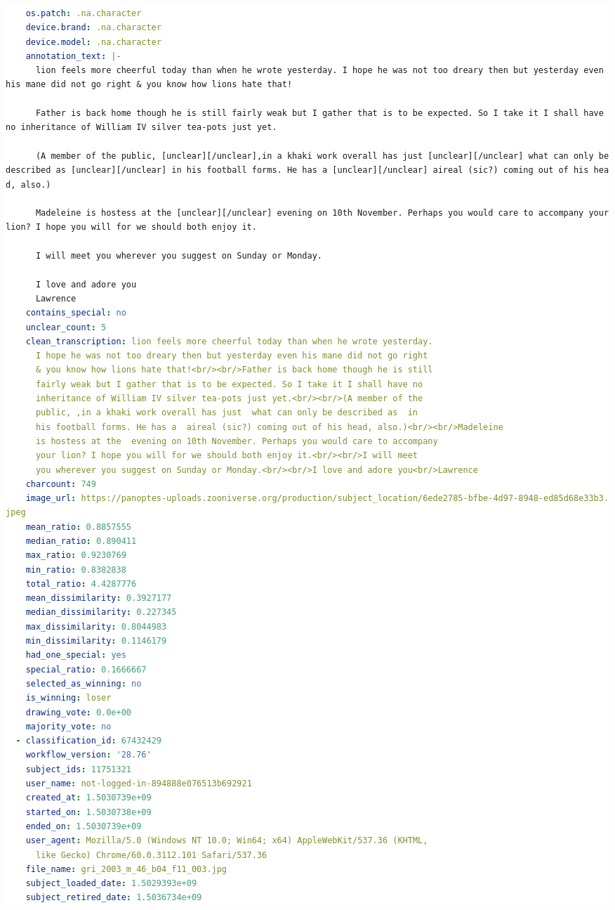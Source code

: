 ```yaml
    os.patch: .na.character
    device.brand: .na.character
    device.model: .na.character
    annotation_text: |-
      lion feels more cheerful today than when he wrote yesterday. I hope he was not too dreary then but yesterday even his mane did not go right & you know how lions hate that!

      Father is back home though he is still fairly weak but I gather that is to be expected. So I take it I shall have no inheritance of William IV silver tea-pots just yet.

      (A member of the public, [unclear][/unclear],in a khaki work overall has just [unclear][/unclear] what can only be described as [unclear][/unclear] in his football forms. He has a [unclear][/unclear] aireal (sic?) coming out of his head, also.)

      Madeleine is hostess at the [unclear][/unclear] evening on 10th November. Perhaps you would care to accompany your lion? I hope you will for we should both enjoy it.

      I will meet you wherever you suggest on Sunday or Monday.

      I love and adore you
      Lawrence
    contains_special: no
    unclear_count: 5
    clean_transcription: lion feels more cheerful today than when he wrote yesterday.
      I hope he was not too dreary then but yesterday even his mane did not go right
      & you know how lions hate that!<br/><br/>Father is back home though he is still
      fairly weak but I gather that is to be expected. So I take it I shall have no
      inheritance of William IV silver tea-pots just yet.<br/><br/>(A member of the
      public, ,in a khaki work overall has just  what can only be described as  in
      his football forms. He has a  aireal (sic?) coming out of his head, also.)<br/><br/>Madeleine
      is hostess at the  evening on 10th November. Perhaps you would care to accompany
      your lion? I hope you will for we should both enjoy it.<br/><br/>I will meet
      you wherever you suggest on Sunday or Monday.<br/><br/>I love and adore you<br/>Lawrence
    charcount: 749
    image_url: https://panoptes-uploads.zooniverse.org/production/subject_location/6ede2785-bfbe-4d97-8948-ed85d68e33b3.jpeg
    mean_ratio: 0.8857555
    median_ratio: 0.890411
    max_ratio: 0.9230769
    min_ratio: 0.8382838
    total_ratio: 4.4287776
    mean_dissimilarity: 0.3927177
    median_dissimilarity: 0.227345
    max_dissimilarity: 0.8044983
    min_dissimilarity: 0.1146179
    had_one_special: yes
    special_ratio: 0.1666667
    selected_as_winning: no
    is_winning: loser
    drawing_vote: 0.0e+00
    majority_vote: no
  - classification_id: 67432429
    workflow_version: '28.76'
    subject_ids: 11751321
    user_name: not-logged-in-894888e076513b692921
    created_at: 1.5030739e+09
    started_on: 1.5030738e+09
    ended_on: 1.5030739e+09
    user_agent: Mozilla/5.0 (Windows NT 10.0; Win64; x64) AppleWebKit/537.36 (KHTML,
      like Gecko) Chrome/60.0.3112.101 Safari/537.36
    file_name: gri_2003_m_46_b04_f11_003.jpg
    subject_loaded_date: 1.5029393e+09
    subject_retired_date: 1.5036734e+09
```